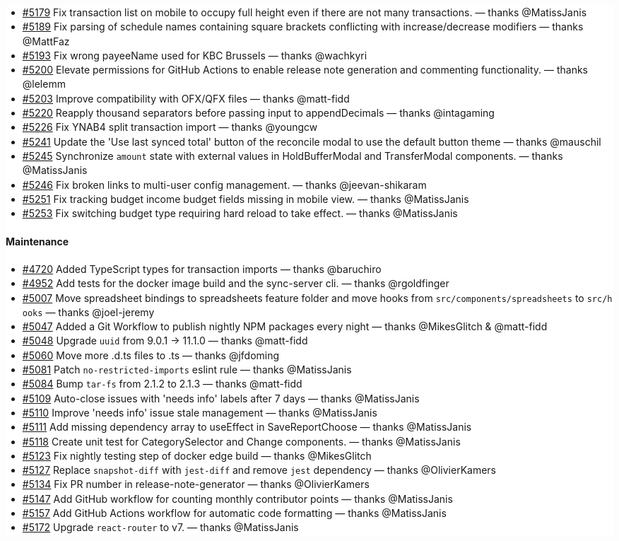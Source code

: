 - [#5179](https://github.com/actualbudget/actual/pull/5179) Fix transaction list on mobile to occupy full height even if there are not many transactions. — thanks @MatissJanis
- [#5189](https://github.com/actualbudget/actual/pull/5189) Fix parsing of schedule names containing square brackets conflicting with increase/decrease modifiers — thanks @MattFaz
- [#5193](https://github.com/actualbudget/actual/pull/5193) Fix wrong payeeName used for KBC Brussels — thanks @wachkyri
- [#5200](https://github.com/actualbudget/actual/pull/5200) Elevate permissions for GitHub Actions to enable release note generation and commenting functionality. — thanks @lelemm
- [#5203](https://github.com/actualbudget/actual/pull/5203) Improve compatibility with OFX/QFX files — thanks @matt-fidd
- [#5220](https://github.com/actualbudget/actual/pull/5220) Reapply thousand separators before passing input to appendDecimals — thanks @intagaming
- [#5226](https://github.com/actualbudget/actual/pull/5226) Fix YNAB4 split transaction import — thanks @youngcw
- [#5241](https://github.com/actualbudget/actual/pull/5241) Update the 'Use last synced total' button of the reconcile modal to use the default button theme — thanks @mauschil
- [#5245](https://github.com/actualbudget/actual/pull/5245) Synchronize `amount` state with external values in HoldBufferModal and TransferModal components. — thanks @MatissJanis
- [#5246](https://github.com/actualbudget/actual/pull/5246) Fix broken links to multi-user config management. — thanks @jeevan-shikaram
- [#5251](https://github.com/actualbudget/actual/pull/5251) Fix tracking budget income budget fields missing in mobile view. — thanks @MatissJanis
- [#5253](https://github.com/actualbudget/actual/pull/5253) Fix switching budget type requiring hard reload to take effect. — thanks @MatissJanis

#### Maintenance

- [#4720](https://github.com/actualbudget/actual/pull/4720) Added TypeScript types for transaction imports — thanks @baruchiro
- [#4952](https://github.com/actualbudget/actual/pull/4952) Add tests for the docker image build and the sync-server cli. — thanks @rgoldfinger
- [#5007](https://github.com/actualbudget/actual/pull/5007) Move spreadsheet bindings to spreadsheets feature folder and move hooks from `src/components/spreadsheets` to `src/hooks` — thanks @joel-jeremy
- [#5047](https://github.com/actualbudget/actual/pull/5047) Added a Git Workflow to publish nightly NPM packages every night — thanks @MikesGlitch & @matt-fidd
- [#5048](https://github.com/actualbudget/actual/pull/5048) Upgrade `uuid` from 9.0.1 -> 11.1.0 — thanks @matt-fidd
- [#5060](https://github.com/actualbudget/actual/pull/5060) Move more .d.ts files to .ts — thanks @jfdoming
- [#5081](https://github.com/actualbudget/actual/pull/5081) Patch `no-restricted-imports` eslint rule — thanks @MatissJanis
- [#5084](https://github.com/actualbudget/actual/pull/5084) Bump `tar-fs` from 2.1.2 to 2.1.3 — thanks @matt-fidd
- [#5109](https://github.com/actualbudget/actual/pull/5109) Auto-close issues with 'needs info' labels after 7 days — thanks @MatissJanis
- [#5110](https://github.com/actualbudget/actual/pull/5110) Improve 'needs info' issue stale management — thanks @MatissJanis
- [#5111](https://github.com/actualbudget/actual/pull/5111) Add missing dependency array to useEffect in SaveReportChoose — thanks @MatissJanis
- [#5118](https://github.com/actualbudget/actual/pull/5118) Create unit test for CategorySelector and Change components. — thanks @MatissJanis
- [#5123](https://github.com/actualbudget/actual/pull/5123) Fix nightly testing step of docker edge build — thanks @MikesGlitch
- [#5127](https://github.com/actualbudget/actual/pull/5127) Replace `snapshot-diff` with `jest-diff` and remove `jest` dependency — thanks @OlivierKamers
- [#5134](https://github.com/actualbudget/actual/pull/5134) Fix PR number in release-note-generator — thanks @OlivierKamers
- [#5147](https://github.com/actualbudget/actual/pull/5147) Add GitHub workflow for counting monthly contributor points — thanks @MatissJanis
- [#5157](https://github.com/actualbudget/actual/pull/5157) Add GitHub Actions workflow for automatic code formatting — thanks @MatissJanis
- [#5172](https://github.com/actualbudget/actual/pull/5172) Upgrade `react-router` to v7. — thanks @MatissJanis